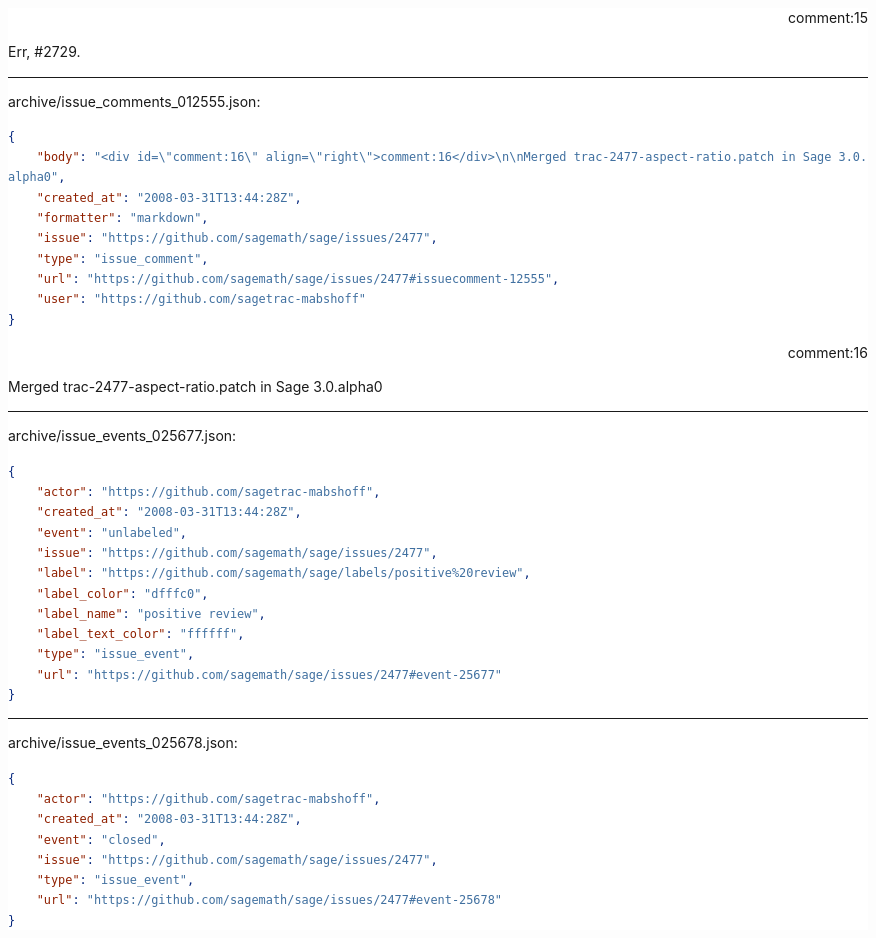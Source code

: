 <div id="comment:15" align="right">comment:15</div>

Err, #2729.



---

archive/issue_comments_012555.json:
```json
{
    "body": "<div id=\"comment:16\" align=\"right\">comment:16</div>\n\nMerged trac-2477-aspect-ratio.patch in Sage 3.0.alpha0",
    "created_at": "2008-03-31T13:44:28Z",
    "formatter": "markdown",
    "issue": "https://github.com/sagemath/sage/issues/2477",
    "type": "issue_comment",
    "url": "https://github.com/sagemath/sage/issues/2477#issuecomment-12555",
    "user": "https://github.com/sagetrac-mabshoff"
}
```

<div id="comment:16" align="right">comment:16</div>

Merged trac-2477-aspect-ratio.patch in Sage 3.0.alpha0



---

archive/issue_events_025677.json:
```json
{
    "actor": "https://github.com/sagetrac-mabshoff",
    "created_at": "2008-03-31T13:44:28Z",
    "event": "unlabeled",
    "issue": "https://github.com/sagemath/sage/issues/2477",
    "label": "https://github.com/sagemath/sage/labels/positive%20review",
    "label_color": "dfffc0",
    "label_name": "positive review",
    "label_text_color": "ffffff",
    "type": "issue_event",
    "url": "https://github.com/sagemath/sage/issues/2477#event-25677"
}
```



---

archive/issue_events_025678.json:
```json
{
    "actor": "https://github.com/sagetrac-mabshoff",
    "created_at": "2008-03-31T13:44:28Z",
    "event": "closed",
    "issue": "https://github.com/sagemath/sage/issues/2477",
    "type": "issue_event",
    "url": "https://github.com/sagemath/sage/issues/2477#event-25678"
}
```
